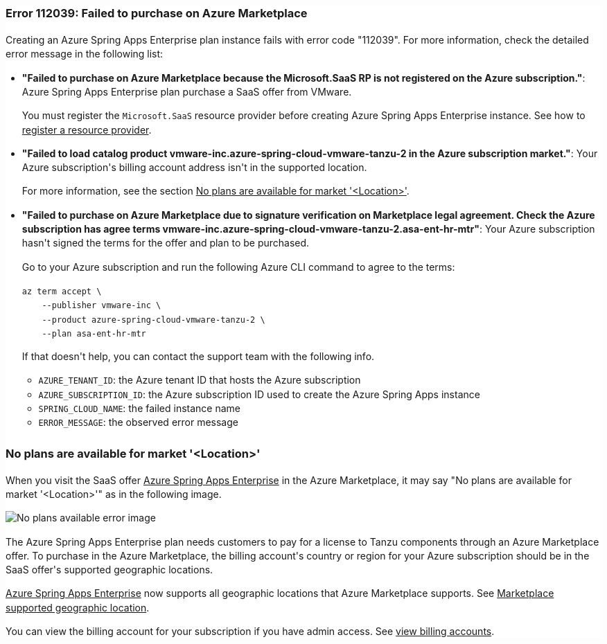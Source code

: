 ### Error 112039: Failed to purchase on Azure Marketplace

Creating an Azure Spring Apps Enterprise plan instance fails with error code "112039". For more information, check the detailed error message in the following list:

* **"Failed to purchase on Azure Marketplace because the Microsoft.SaaS RP is not registered on the Azure subscription."**: Azure Spring Apps Enterprise plan purchase a SaaS offer from VMware.

  You must register the `Microsoft.SaaS` resource provider before creating Azure Spring Apps Enterprise instance. See how to [register a resource provider](../azure-resource-manager/management/resource-providers-and-types.md#register-resource-provider).

* **"Failed to load catalog product vmware-inc.azure-spring-cloud-vmware-tanzu-2 in the Azure subscription market."**: Your Azure subscription's billing account address isn't in the supported location.

  For more information, see the section [No plans are available for market '\<Location>'](#no-plans-are-available-for-market-location).

* **"Failed to purchase on Azure Marketplace due to signature verification on Marketplace legal agreement. Check the Azure subscription has agree terms vmware-inc.azure-spring-cloud-vmware-tanzu-2.asa-ent-hr-mtr"**: Your Azure subscription hasn't signed the terms for the offer and plan to be purchased.

  Go to your Azure subscription and run the following Azure CLI command to agree to the terms:

  ```azurecli
  az term accept \
      --publisher vmware-inc \
      --product azure-spring-cloud-vmware-tanzu-2 \
      --plan asa-ent-hr-mtr
  ```

  If that doesn't help, you can contact the support team with the following info.

  * `AZURE_TENANT_ID`: the Azure tenant ID that hosts the Azure subscription
  * `AZURE_SUBSCRIPTION_ID`: the Azure subscription ID used to create the Azure Spring Apps instance
  * `SPRING_CLOUD_NAME`: the failed instance name
  * `ERROR_MESSAGE`: the observed error message

### No plans are available for market '\<Location>'

When you visit the SaaS offer [Azure Spring Apps Enterprise](https://aka.ms/ascmpoffer) in the Azure Marketplace, it may say "No plans are available for market '\<Location>'" as in the following image.

![No plans available error image](./media/troubleshoot/no-enterprise-plans-available.png)

The Azure Spring Apps Enterprise plan needs customers to pay for a license to Tanzu components through an Azure Marketplace offer. To purchase in the Azure Marketplace, the billing account's country or region for your Azure subscription should be in the SaaS offer's supported geographic locations.

[Azure Spring Apps Enterprise](https://aka.ms/ascmpoffer) now supports all geographic locations that Azure Marketplace supports. See [Marketplace supported geographic location](../marketplace/marketplace-geo-availability-currencies.md#supported-geographic-locations).

You can view the billing account for your subscription if you have admin access. See [view billing accounts](../cost-management-billing/manage/view-all-accounts.md#check-the-type-of-your-account).
